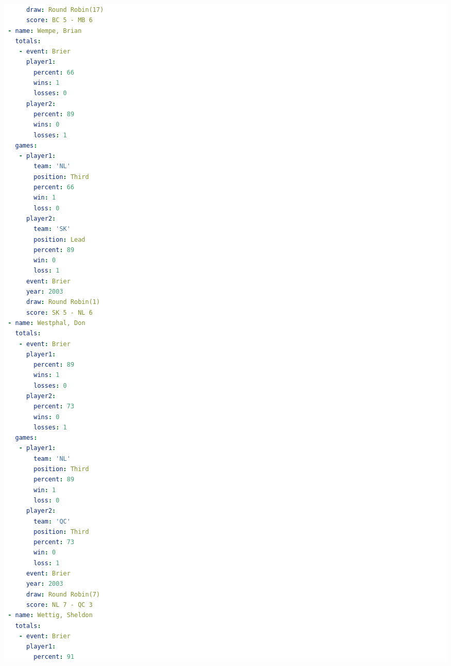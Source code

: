 ```yaml
      draw: Round Robin(17)
      score: BC 5 - MB 6
 - name: Wempe, Brian
   totals:
    - event: Brier
      player1:
        percent: 66
        wins: 1
        losses: 0
      player2:
        percent: 89
        wins: 0
        losses: 1
   games:
    - player1:
        team: 'NL'
        position: Third
        percent: 66
        win: 1
        loss: 0
      player2:
        team: 'SK'
        position: Lead
        percent: 89
        win: 0
        loss: 1
      event: Brier
      year: 2003
      draw: Round Robin(1)
      score: SK 5 - NL 6
 - name: Westphal, Don
   totals:
    - event: Brier
      player1:
        percent: 89
        wins: 1
        losses: 0
      player2:
        percent: 73
        wins: 0
        losses: 1
   games:
    - player1:
        team: 'NL'
        position: Third
        percent: 89
        win: 1
        loss: 0
      player2:
        team: 'QC'
        position: Third
        percent: 73
        win: 0
        loss: 1
      event: Brier
      year: 2003
      draw: Round Robin(7)
      score: NL 7 - QC 3
 - name: Wettig, Sheldon
   totals:
    - event: Brier
      player1:
        percent: 91
```
